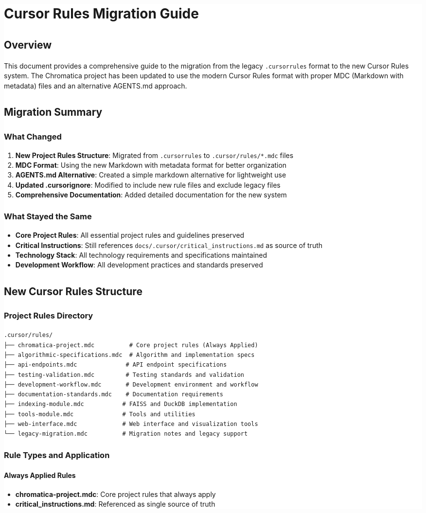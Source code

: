 # Cursor Rules Migration Guide

## Overview

This document provides a comprehensive guide to the migration from the legacy `.cursorrules` format to the new Cursor Rules system. The Chromatica project has been updated to use the modern Cursor Rules format with proper MDC (Markdown with metadata) files and an alternative AGENTS.md approach.

## Migration Summary

### What Changed

1. **New Project Rules Structure**: Migrated from `.cursorrules` to `.cursor/rules/*.mdc` files
2. **MDC Format**: Using the new Markdown with metadata format for better organization
3. **AGENTS.md Alternative**: Created a simple markdown alternative for lightweight use
4. **Updated .cursorignore**: Modified to include new rule files and exclude legacy files
5. **Comprehensive Documentation**: Added detailed documentation for the new system

### What Stayed the Same

- **Core Project Rules**: All essential project rules and guidelines preserved
- **Critical Instructions**: Still references `docs/.cursor/critical_instructions.md` as source of truth
- **Technology Stack**: All technology requirements and specifications maintained
- **Development Workflow**: All development practices and standards preserved

## New Cursor Rules Structure

### Project Rules Directory

```
.cursor/rules/
├── chromatica-project.mdc          # Core project rules (Always Applied)
├── algorithmic-specifications.mdc  # Algorithm and implementation specs
├── api-endpoints.mdc              # API endpoint specifications
├── testing-validation.mdc         # Testing standards and validation
├── development-workflow.mdc       # Development environment and workflow
├── documentation-standards.mdc    # Documentation requirements
├── indexing-module.mdc           # FAISS and DuckDB implementation
├── tools-module.mdc              # Tools and utilities
├── web-interface.mdc             # Web interface and visualization tools
└── legacy-migration.mdc          # Migration notes and legacy support
```

### Rule Types and Application

#### Always Applied Rules

- **chromatica-project.mdc**: Core project rules that always apply
- **critical_instructions.md**: Referenced as single source of truth
